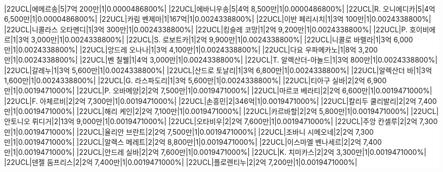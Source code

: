 |22UCL|에메르송|5|7억 200만|1|0.0000486800%|
|22UCL|에바니우송|5|4억 8,500만|1|0.0000486800%|
|22UCL|R. 오니에디카|5|4억 6,500만|1|0.0000486800%|
|22UCL|카림 벤제마|1|167억|1|0.0024338800%|
|22UCL|이반 페리시치|1|3억 100만|1|0.0024338800%|
|22UCL|니콜라스 오타멘디|1|3억 300만|1|0.0024338800%|
|22UCL|킹슬레 코망|1|2억 9,200만|1|0.0024338800%|
|22UCL|P. 호이비에르|1|3억 3,000만|1|0.0024338800%|
|22UCL|S. 로보트카|1|2억 9,900만|1|0.0024338800%|
|22UCL|니콜로 바렐라|1|3억 6,000만|1|0.0024338800%|
|22UCL|앙드레 오나나|1|3억 4,100만|1|0.0024338800%|
|22UCL|다요 우파메카노|1|8억 3,200만|1|0.0024338800%|
|22UCL|벤 칠웰|1|4억 3,000만|1|0.0024338800%|
|22UCL|T. 알렉산더-아놀드|1|3억 800만|1|0.0024338800%|
|22UCL|갈레누|1|3억 5,600만|1|0.0024338800%|
|22UCL|산드로 토날리|1|3억 6,800만|1|0.0024338800%|
|22UCL|알렉산더 바|1|3억 1,600만|1|0.0024338800%|
|22UCL|G. 라스파도리|1|3억 5,600만|1|0.0024338800%|
|22UCL|티아구 실바|2|2억 6,900만|1|0.0019471000%|
|22UCL|P. 오바메양|2|2억 7,500만|1|0.0019471000%|
|22UCL|마르코 베라티|2|2억 6,600만|1|0.0019471000%|
|22UCL|F. 아체르비|2|2억 7,300만|1|0.0019471000%|
|22UCL|손흥민|2|346억|1|0.0019471000%|
|22UCL|칼리두 쿨리발리|2|2억 7,400만|1|0.0019471000%|
|22UCL|해리 케인|2|2억 7,100만|1|0.0019471000%|
|22UCL|카르바할|2|2억 5,800만|1|0.0019471000%|
|22UCL|안토니오 뤼디거|2|13억 9,000만|1|0.0019471000%|
|22UCL|오타비우|2|2억 7,600만|1|0.0019471000%|
|22UCL|주앙 칸셀루|2|2억 7,300만|1|0.0019471000%|
|22UCL|율리안 브란트|2|2억 7,500만|1|0.0019471000%|
|22UCL|조바니 시메오네|2|2억 7,300만|1|0.0019471000%|
|22UCL|알렉스 메레트|2|2억 8,800만|1|0.0019471000%|
|22UCL|이스마엘 벤나세르|2|2억 7,400만|1|0.0019471000%|
|22UCL|안드레 실바|2|2억 7,600만|1|0.0019471000%|
|22UCL|K. 치미카스|2|2억 3,300만|1|0.0019471000%|
|22UCL|덴젤 둠프리스|2|2억 7,400만|1|0.0019471000%|
|22UCL|플로렌티누|2|2억 7,200만|1|0.0019471000%|